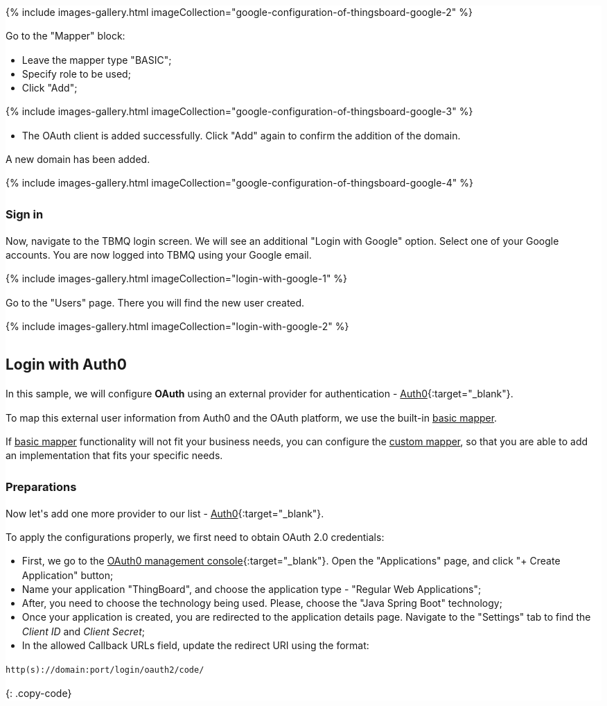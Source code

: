 {% include images-gallery.html imageCollection="google-configuration-of-thingsboard-google-2" %}

Go to the "Mapper" block:
- Leave the mapper type "BASIC";
- Specify role to be used;
- Click "Add";

{% include images-gallery.html imageCollection="google-configuration-of-thingsboard-google-3" %}

- The OAuth client is added successfully. Click "Add" again to confirm the addition of the domain.

A new domain has been added.

{% include images-gallery.html imageCollection="google-configuration-of-thingsboard-google-4" %}

### Sign in

Now, navigate to the TBMQ login screen. We will see an additional "Login with Google" option. 
Select one of your Google accounts. You are now logged into TBMQ using your Google email.

{% include images-gallery.html imageCollection="login-with-google-1" %}

Go to the "Users" page. There you will find the new user created.

{% include images-gallery.html imageCollection="login-with-google-2" %}

## Login with Auth0

In this sample, we will configure **OAuth** using an external provider for authentication - [Auth0](https://auth0.com/){:target="_blank"}.

To map this external user information from Auth0 and the OAuth platform, we use the built-in [basic mapper](#basic-mapper).

If [basic mapper](#basic-mapper) functionality will not fit your business needs, you can configure the [custom mapper](#custom-mapper), so that you are able to add an implementation that fits your specific needs.

### Preparations

Now let's add one more provider to our list - [Auth0](https://auth0.com/){:target="_blank"}.

To apply the configurations properly, we first need to obtain OAuth 2.0 credentials: 

- First, we go to the [OAuth0 management console](https://manage.auth0.com/){:target="_blank"}. Open the "Applications" page, and click "+ Create Application" button;
- Name your application "ThingBoard", and choose the application type - "Regular Web Applications";
- After, you need to choose the technology being used. Please, choose the "Java Spring Boot" technology;
- Once your application is created, you are redirected to the application details page. Navigate to the "Settings" tab to find the *Client ID* and *Client Secret*;
- In the allowed Callback URLs field, update the redirect URI using the format:

```
http(s)://domain:port/login/oauth2/code/
```
{: .copy-code}
